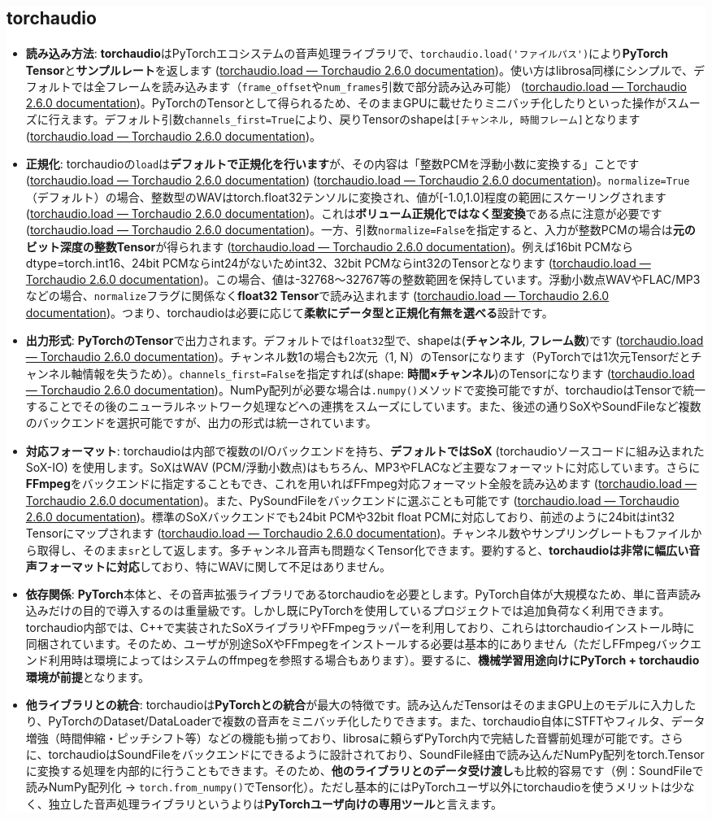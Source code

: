 ## torchaudio

- **読み込み方法**: **torchaudio**はPyTorchエコシステムの音声処理ライブラリで、`torchaudio.load('ファイルパス')`により**PyTorch Tensor**と**サンプルレート**を返します ([torchaudio.load — Torchaudio 2.6.0 documentation](https://pytorch.org/audio/stable/generated/torchaudio.load.html#:~:text=Load%20audio%20data%20from%20source))。使い方はlibrosa同様にシンプルで、デフォルトでは全フレームを読み込みます（`frame_offset`や`num_frames`引数で部分読み込み可能） ([torchaudio.load — Torchaudio 2.6.0 documentation](https://pytorch.org/audio/stable/generated/torchaudio.load.html#:~:text=,skip%20before%20start%20reading%20data))。PyTorchのTensorとして得られるため、そのままGPUに載せたりミニバッチ化したりといった操作がスムーズに行えます。デフォルト引数`channels_first=True`により、戻りTensorのshapeは`[チャンネル, 時間フレーム]`となります ([torchaudio.load — Torchaudio 2.6.0 documentation](https://pytorch.org/audio/stable/generated/torchaudio.load.html#:~:text=Load%20audio%20data%20from%20source))。

- **正規化**: torchaudioの`load`は**デフォルトで正規化を行います**が、その内容は「整数PCMを浮動小数に変換する」ことです ([torchaudio.load — Torchaudio 2.6.0 documentation](https://pytorch.org/audio/stable/generated/torchaudio.load.html#:~:text=Load%20audio%20data%20from%20source)) ([torchaudio.load — Torchaudio 2.6.0 documentation](https://pytorch.org/audio/stable/generated/torchaudio.load.html#:~:text=When%20,True))。`normalize=True`（デフォルト）の場合、整数型のWAVはtorch.float32テンソルに変換され、値が[-1.0,1.0]程度の範囲にスケーリングされます ([torchaudio.load — Torchaudio 2.6.0 documentation](https://pytorch.org/audio/stable/generated/torchaudio.load.html#:~:text=Load%20audio%20data%20from%20source))。これは**ボリューム正規化ではなく型変換**である点に注意が必要です ([torchaudio.load — Torchaudio 2.6.0 documentation](https://pytorch.org/audio/stable/generated/torchaudio.load.html#:~:text=Warning))。一方、引数`normalize=False`を指定すると、入力が整数PCMの場合は**元のビット深度の整数Tensor**が得られます ([torchaudio.load — Torchaudio 2.6.0 documentation](https://pytorch.org/audio/stable/generated/torchaudio.load.html#:~:text=When%20the%20input%20format%20is,tensors))。例えば16bit PCMならdtype=torch.int16、24bit PCMならint24がないためint32、32bit PCMならint32のTensorとなります ([torchaudio.load — Torchaudio 2.6.0 documentation](https://pytorch.org/audio/stable/generated/torchaudio.load.html#:~:text=When%20the%20input%20format%20is,tensors))。この場合、値は-32768～32767等の整数範囲を保持しています。浮動小数点WAVやFLAC/MP3などの場合、`normalize`フラグに関係なく**float32 Tensor**で読み込まれます ([torchaudio.load — Torchaudio 2.6.0 documentation](https://pytorch.org/audio/stable/generated/torchaudio.load.html#:~:text=,mp3))。つまり、torchaudioは必要に応じて**柔軟にデータ型と正規化有無を選べる**設計です。

- **出力形式**: **PyTorchのTensor**で出力されます。デフォルトでは`float32`型で、shapeは(**チャンネル**, **フレーム数**)です ([torchaudio.load — Torchaudio 2.6.0 documentation](https://pytorch.org/audio/stable/generated/torchaudio.load.html#:~:text=Load%20audio%20data%20from%20source))。チャンネル数1の場合も2次元（1, N）のTensorになります（PyTorchでは1次元Tensorだとチャンネル軸情報を失うため）。`channels_first=False`を指定すれば(shape: **時間×チャンネル**)のTensorになります ([torchaudio.load — Torchaudio 2.6.0 documentation](https://pytorch.org/audio/stable/generated/torchaudio.load.html#:~:text=WAV%20type))。NumPy配列が必要な場合は`.numpy()`メソッドで変換可能ですが、torchaudioはTensorで統一することでその後のニューラルネットワーク処理などへの連携をスムーズにしています。また、後述の通りSoXやSoundFileなど複数のバックエンドを選択可能ですが、出力の形式は統一されています。

- **対応フォーマット**: torchaudioは内部で複数のI/Oバックエンドを持ち、**デフォルトではSoX** (torchaudioソースコードに組み込まれたSoX-IO) を使用します。SoXはWAV (PCM/浮動小数点)はもちろん、MP3やFLACなど主要なフォーマットに対応しています。さらに**FFmpeg**をバックエンドに指定することもでき、これを用いればFFmpeg対応フォーマット全般を読み込めます ([torchaudio.load — Torchaudio 2.6.0 documentation](https://pytorch.org/audio/stable/generated/torchaudio.load.html#:~:text=,%E2%80%93))。また、PySoundFileをバックエンドに選ぶことも可能です ([torchaudio.load — Torchaudio 2.6.0 documentation](https://pytorch.org/audio/stable/generated/torchaudio.load.html#:~:text=,%E2%80%93))。標準のSoXバックエンドでも24bit PCMや32bit float PCMに対応しており、前述のように24bitはint32 Tensorにマップされます ([torchaudio.load — Torchaudio 2.6.0 documentation](https://pytorch.org/audio/stable/generated/torchaudio.load.html#:~:text=When%20the%20input%20format%20is,tensors))。チャンネル数やサンプリングレートもファイルから取得し、そのまま`sr`として返します。多チャンネル音声も問題なくTensor化できます。要約すると、**torchaudioは非常に幅広い音声フォーマットに対応**しており、特にWAVに関して不足はありません。

- **依存関係**: **PyTorch**本体と、その音声拡張ライブラリであるtorchaudioを必要とします。PyTorch自体が大規模なため、単に音声読み込みだけの目的で導入するのは重量級です。しかし既にPyTorchを使用しているプロジェクトでは追加負荷なく利用できます。torchaudio内部では、C++で実装されたSoXライブラリやFFmpegラッパーを利用しており、これらはtorchaudioインストール時に同梱されています。そのため、ユーザが別途SoXやFFmpegをインストールする必要は基本的にありません（ただしFFmpegバックエンド利用時は環境によってはシステムのffmpegを参照する場合もあります）。要するに、**機械学習用途向けにPyTorch + torchaudio環境が前提**となります。

- **他ライブラリとの統合**: torchaudioは**PyTorchとの統合**が最大の特徴です。読み込んだTensorはそのままGPU上のモデルに入力したり、PyTorchのDataset/DataLoaderで複数の音声をミニバッチ化したりできます。また、torchaudio自体にSTFTやフィルタ、データ増強（時間伸縮・ピッチシフト等）などの機能も揃っており、librosaに頼らずPyTorch内で完結した音響前処理が可能です。さらに、torchaudioはSoundFileをバックエンドにできるように設計されており、SoundFile経由で読み込んだNumPy配列をtorch.Tensorに変換する処理を内部的に行うこともできます。そのため、**他のライブラリとのデータ受け渡し**も比較的容易です（例：SoundFileで読みNumPy配列化 -> `torch.from_numpy()`でTensor化）。ただし基本的にはPyTorchユーザ以外にtorchaudioを使うメリットは少なく、独立した音声処理ライブラリというよりは**PyTorchユーザ向けの専用ツール**と言えます。
